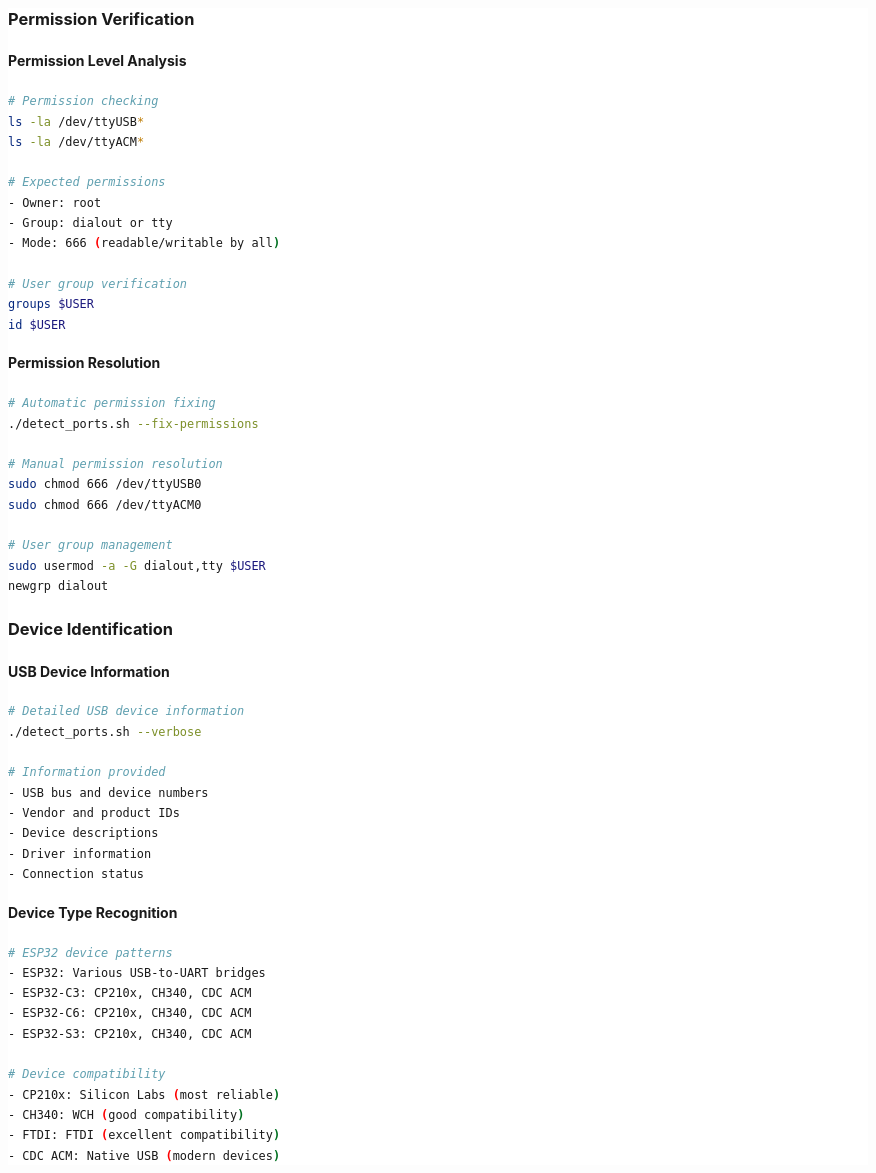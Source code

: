 ```bash
```

### **Permission Verification**

#### **Permission Level Analysis**
```bash
# Permission checking
ls -la /dev/ttyUSB*
ls -la /dev/ttyACM*

# Expected permissions
- Owner: root
- Group: dialout or tty
- Mode: 666 (readable/writable by all)

# User group verification
groups $USER
id $USER
```

#### **Permission Resolution**
```bash
# Automatic permission fixing
./detect_ports.sh --fix-permissions

# Manual permission resolution
sudo chmod 666 /dev/ttyUSB0
sudo chmod 666 /dev/ttyACM0

# User group management
sudo usermod -a -G dialout,tty $USER
newgrp dialout
```

### **Device Identification**

#### **USB Device Information**
```bash
# Detailed USB device information
./detect_ports.sh --verbose

# Information provided
- USB bus and device numbers
- Vendor and product IDs
- Device descriptions
- Driver information
- Connection status
```

#### **Device Type Recognition**
```bash
# ESP32 device patterns
- ESP32: Various USB-to-UART bridges
- ESP32-C3: CP210x, CH340, CDC ACM
- ESP32-C6: CP210x, CH340, CDC ACM
- ESP32-S3: CP210x, CH340, CDC ACM

# Device compatibility
- CP210x: Silicon Labs (most reliable)
- CH340: WCH (good compatibility)
- FTDI: FTDI (excellent compatibility)
- CDC ACM: Native USB (modern devices)
```
